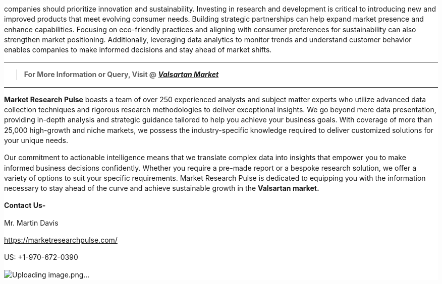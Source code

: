 companies should prioritize innovation and sustainability. Investing in research and development is critical to introducing new and improved products that meet evolving consumer needs. Building strategic partnerships can help expand market presence and enhance capabilities. Focusing on eco-friendly practices and aligning with consumer preferences for sustainability can also strengthen market positioning. Additionally, leveraging data analytics to monitor trends and understand customer behavior enables companies to make informed decisions and stay ahead of market shifts.</p><hr /><blockquote><p><strong>For More Information or Query, Visit @&nbsp;<em><a href="https://marketresearchpulse.com/report/6376/valsartan-market?utm_source=Linkedin&utm_medium=0112">Valsartan Market</a></em></strong></p></blockquote><hr /><p><strong>Market Research Pulse</strong> boasts a team of over 250 experienced analysts and subject matter experts who utilize advanced data collection techniques and rigorous research methodologies to deliver exceptional insights. We go beyond mere data presentation, providing in-depth analysis and strategic guidance tailored to help you achieve your business goals. With coverage of more than 25,000 high-growth and niche markets, we possess the industry-specific knowledge required to deliver customized solutions for your unique needs.</p><p>Our commitment to actionable intelligence means that we translate complex data into insights that empower you to make informed business decisions confidently. Whether you require a pre-made report or a bespoke research solution, we offer a variety of options to suit your specific requirements. Market Research Pulse is dedicated to equipping you with the information necessary to stay ahead of the curve and achieve sustainable growth in the <strong>Valsartan market.</strong></p><p><strong>Contact Us-</strong></p><p>Mr. Martin Davis</p><p>https://marketresearchpulse.com/</p><p>US: +1-970-672-0390</p>
![Uploading image.png…]()
